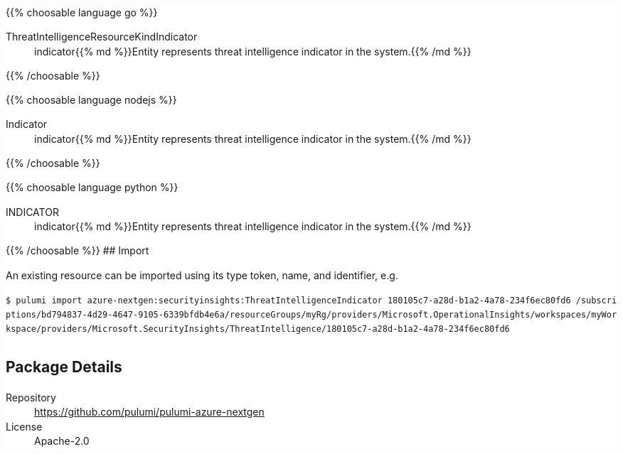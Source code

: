 {{% choosable language go %}}
<dl class="tabular">
    <dt>Threat<wbr>Intelligence<wbr>Resource<wbr>Kind<wbr>Indicator</dt>
    <dd>indicator{{% md %}}Entity represents threat intelligence indicator in the system.{{% /md %}}</dd>
</dl>
{{% /choosable %}}

{{% choosable language nodejs %}}
<dl class="tabular">
    <dt>Indicator</dt>
    <dd>indicator{{% md %}}Entity represents threat intelligence indicator in the system.{{% /md %}}</dd>
</dl>
{{% /choosable %}}

{{% choosable language python %}}
<dl class="tabular">
    <dt>INDICATOR</dt>
    <dd>indicator{{% md %}}Entity represents threat intelligence indicator in the system.{{% /md %}}</dd>
</dl>
{{% /choosable %}}
## Import


An existing resource can be imported using its type token, name, and identifier, e.g.

```sh
$ pulumi import azure-nextgen:securityinsights:ThreatIntelligenceIndicator 180105c7-a28d-b1a2-4a78-234f6ec80fd6 /subscriptions/bd794837-4d29-4647-9105-6339bfdb4e6a/resourceGroups/myRg/providers/Microsoft.OperationalInsights/workspaces/myWorkspace/providers/Microsoft.SecurityInsights/ThreatIntelligence/180105c7-a28d-b1a2-4a78-234f6ec80fd6 
```




<h2 id="package-details">Package Details</h2>
<dl class="package-details">
	<dt>Repository</dt>
	<dd><a href="https://github.com/pulumi/pulumi-azure-nextgen">https://github.com/pulumi/pulumi-azure-nextgen</a></dd>
	<dt>License</dt>
	<dd>Apache-2.0</dd>
</dl>

